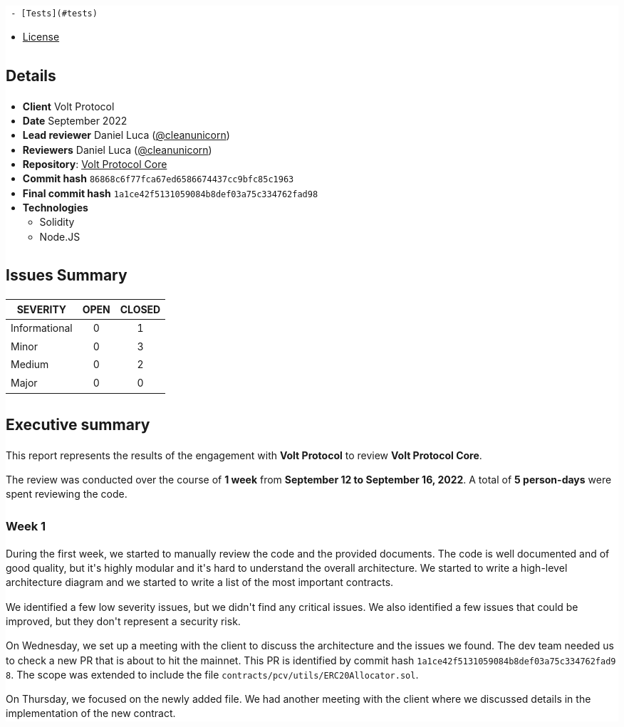      - [Tests](#tests)
 - [License](#license)


## Details

- **Client** Volt Protocol
- **Date** September 2022
- **Lead reviewer** Daniel Luca ([@cleanunicorn](https://twitter.com/cleanunicorn))
- **Reviewers** Daniel Luca ([@cleanunicorn](https://twitter.com/cleanunicorn))
- **Repository**: [Volt Protocol Core](https://github.com/volt-protocol/volt-protocol-core.git)
- **Commit hash** `86868c6f77fca67ed6586674437cc9bfc85c1963`
- **Final commit hash** `1a1ce42f5131059084b8def03a75c334762fad98`
- **Technologies**
  - Solidity
  - Node.JS

## Issues Summary

| SEVERITY       |    OPEN    |    CLOSED    |
|----------------|:----------:|:------------:|
|  Informational  |  0  |  1  |
|  Minor  |  0  |  3  |
|  Medium  |  0  |  2  |
|  Major  |  0  |  0  |

## Executive summary

This report represents the results of the engagement with **Volt Protocol** to review **Volt Protocol Core**.

The review was conducted over the course of **1 week** from **September 12 to September 16, 2022**. A total of **5 person-days** were spent reviewing the code.

### Week 1

During the first week, we started to manually review the code and the provided documents. The code is well documented and of good quality, but it's highly modular and it's hard to understand the overall architecture. We started to write a high-level architecture diagram and we started to write a list of the most important contracts.

We identified a few low severity issues, but we didn't find any critical issues. We also identified a few issues that could be improved, but they don't represent a security risk.

On Wednesday, we set up a meeting with the client to discuss the architecture and the issues we found. The dev team needed us to check a new PR that is about to hit the mainnet. This PR is identified by commit hash `1a1ce42f5131059084b8def03a75c334762fad98`. The scope was extended to include the file `contracts/pcv/utils/ERC20Allocator.sol`.

On Thursday, we focused on the newly added file. We had another meeting with the client where we discussed details in the implementation of the new contract.
